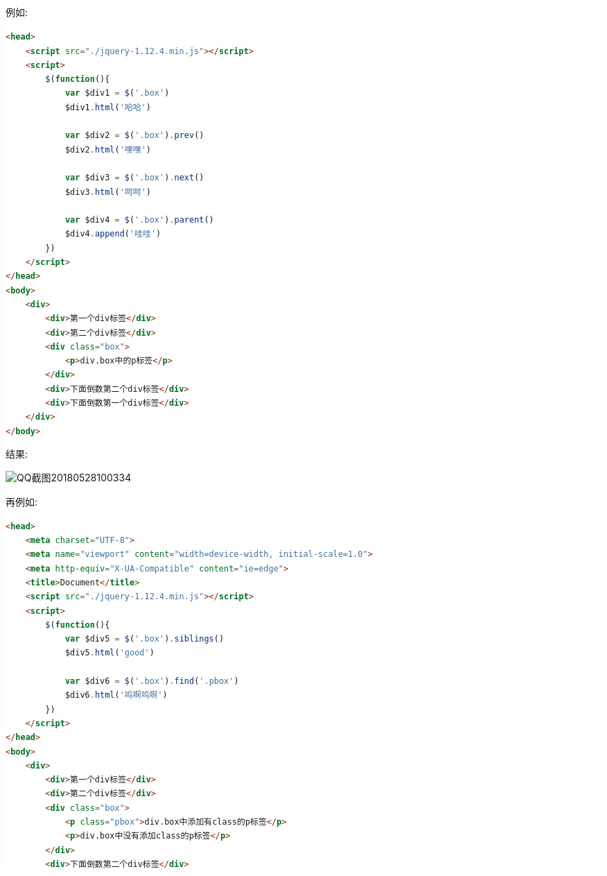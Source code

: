 例如:

```html
<head>
    <script src="./jquery-1.12.4.min.js"></script>
    <script>
        $(function(){
            var $div1 = $('.box')
            $div1.html('哈哈')  

            var $div2 = $('.box').prev()
            $div2.html('嘿嘿')

            var $div3 = $('.box').next()
            $div3.html('呵呵')

            var $div4 = $('.box').parent()
            $div4.append('哇哇')
        })
    </script>
</head>
<body>
    <div>
        <div>第一个div标签</div>
        <div>第二个div标签</div>
        <div class="box">
            <p>div.box中的p标签</p>
        </div>
        <div>下面倒数第二个div标签</div>
        <div>下面倒数第一个div标签</div> 
    </div>
</body>
```

结果:

![QQ截图20180528100334](images/QQ截图20180528100334.png)

再例如:

```html
<head>
    <meta charset="UTF-8">
    <meta name="viewport" content="width=device-width, initial-scale=1.0">
    <meta http-equiv="X-UA-Compatible" content="ie=edge">
    <title>Document</title>
    <script src="./jquery-1.12.4.min.js"></script>
    <script>
        $(function(){
            var $div5 = $('.box').siblings()
            $div5.html('good')

            var $div6 = $('.box').find('.pbox')
            $div6.html('呜啊呜啊')
        })
    </script>
</head>
<body>
    <div>
        <div>第一个div标签</div>
        <div>第二个div标签</div>
        <div class="box">
            <p class="pbox">div.box中添加有class的p标签</p>
            <p>div.box中没有添加class的p标签</p>
        </div>
        <div>下面倒数第二个div标签</div>
```